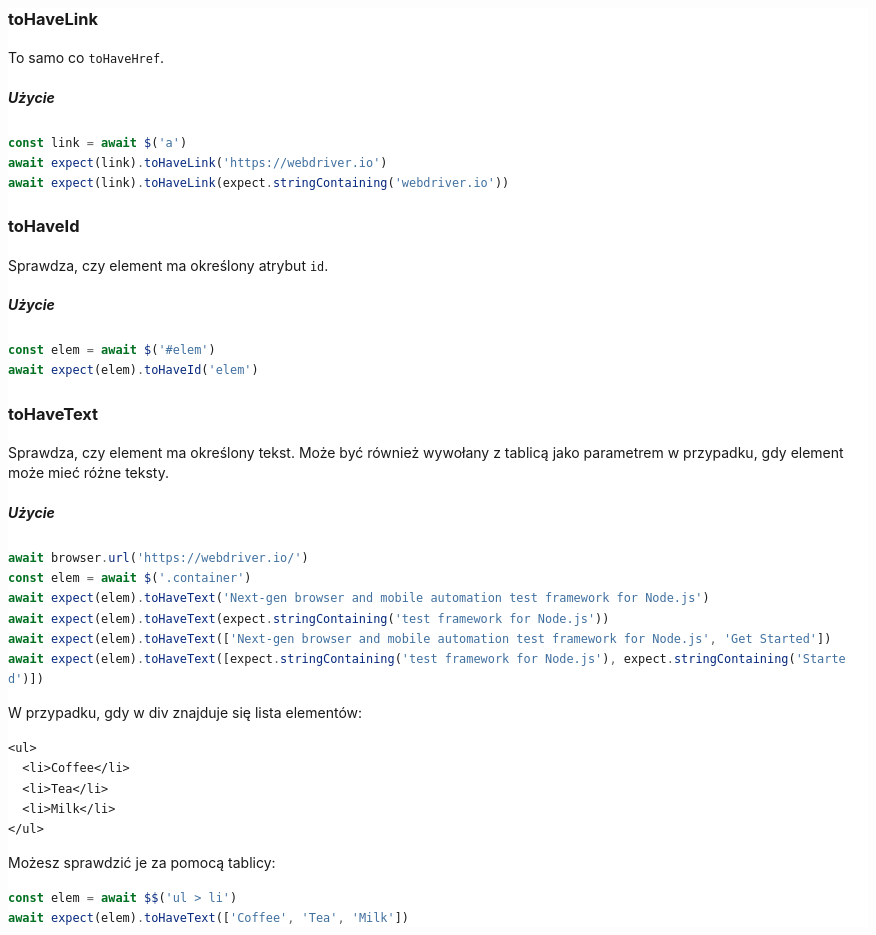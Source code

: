 ### toHaveLink

To samo co `toHaveHref`.

##### Użycie

```js
const link = await $('a')
await expect(link).toHaveLink('https://webdriver.io')
await expect(link).toHaveLink(expect.stringContaining('webdriver.io'))
```

### toHaveId

Sprawdza, czy element ma określony atrybut `id`.

##### Użycie

```js
const elem = await $('#elem')
await expect(elem).toHaveId('elem')
```

### toHaveText

Sprawdza, czy element ma określony tekst. Może być również wywołany z tablicą jako parametrem w przypadku, gdy element może mieć różne teksty.

##### Użycie

```js
await browser.url('https://webdriver.io/')
const elem = await $('.container')
await expect(elem).toHaveText('Next-gen browser and mobile automation test framework for Node.js')
await expect(elem).toHaveText(expect.stringContaining('test framework for Node.js'))
await expect(elem).toHaveText(['Next-gen browser and mobile automation test framework for Node.js', 'Get Started'])
await expect(elem).toHaveText([expect.stringContaining('test framework for Node.js'), expect.stringContaining('Started')])
```

W przypadku, gdy w div znajduje się lista elementów:

```
<ul>
  <li>Coffee</li>
  <li>Tea</li>
  <li>Milk</li>
</ul>
```

Możesz sprawdzić je za pomocą tablicy:

```js
const elem = await $$('ul > li')
await expect(elem).toHaveText(['Coffee', 'Tea', 'Milk'])
```
